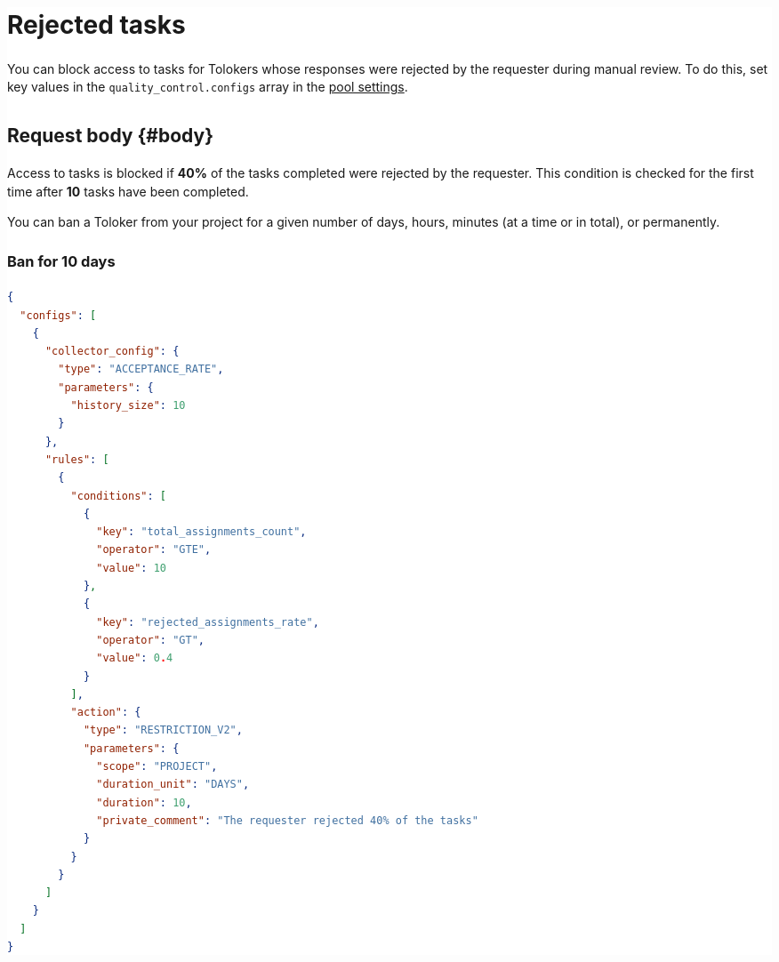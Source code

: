 # Rejected tasks

You can block access to tasks for Tolokers whose responses were rejected by the requester during manual review. To do this, set key values in the `quality_control.configs` array in the [pool settings](https://toloka.ai/docs/api/api-reference/#tag--pool).

## Request body {#body}

Access to tasks is blocked if **40%** of the tasks completed were rejected by the requester. This condition is checked for the first time after **10** tasks have been completed.

You can ban a Toloker from your project for a given number of days, hours, minutes (at a time or in total), or permanently.

### Ban for 10 days

```json
{
  "configs": [
    {
      "collector_config": {
        "type": "ACCEPTANCE_RATE",
        "parameters": {
          "history_size": 10
        }
      },
      "rules": [
        {
          "conditions": [
            {
              "key": "total_assignments_count",
              "operator": "GTE",
              "value": 10
            },
            {
              "key": "rejected_assignments_rate",
              "operator": "GT",
              "value": 0.4
            }
          ],
          "action": {
            "type": "RESTRICTION_V2",
            "parameters": {
              "scope": "PROJECT",
              "duration_unit": "DAYS",
              "duration": 10,
              "private_comment": "The requester rejected 40% of the tasks"
            }
          }
        }
      ]
    }
  ]
}
```
